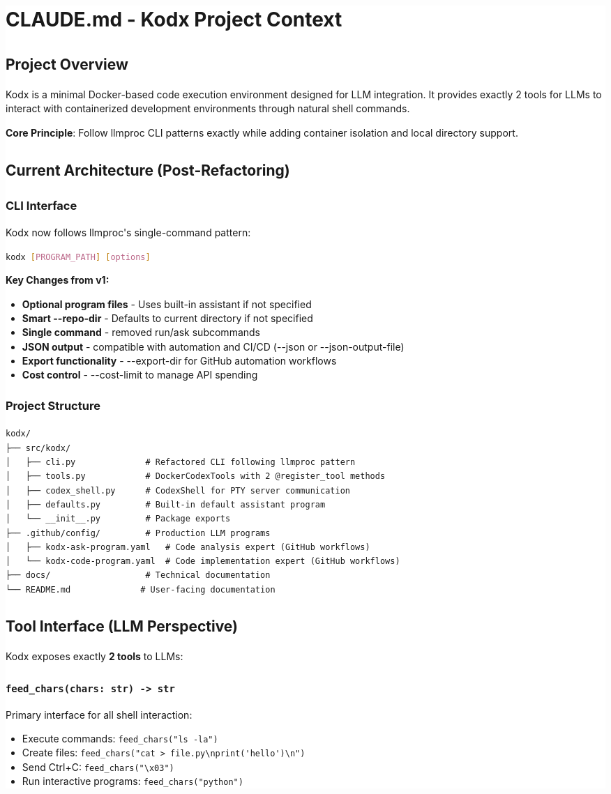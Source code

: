 # CLAUDE.md - Kodx Project Context

## Project Overview

Kodx is a minimal Docker-based code execution environment designed for LLM integration. It provides exactly 2 tools for LLMs to interact with containerized development environments through natural shell commands.

**Core Principle**: Follow llmproc CLI patterns exactly while adding container isolation and local directory support.

## Current Architecture (Post-Refactoring)

### CLI Interface
Kodx now follows llmproc's single-command pattern:
```bash
kodx [PROGRAM_PATH] [options]
```

**Key Changes from v1:**
- **Optional program files** - Uses built-in assistant if not specified
- **Smart --repo-dir** - Defaults to current directory if not specified
- **Single command** - removed run/ask subcommands
- **JSON output** - compatible with automation and CI/CD (--json or --json-output-file)
- **Export functionality** - --export-dir for GitHub automation workflows
- **Cost control** - --cost-limit to manage API spending

### Project Structure
```
kodx/
├── src/kodx/
│   ├── cli.py              # Refactored CLI following llmproc pattern
│   ├── tools.py            # DockerCodexTools with 2 @register_tool methods
│   ├── codex_shell.py      # CodexShell for PTY server communication
│   ├── defaults.py         # Built-in default assistant program
│   └── __init__.py         # Package exports
├── .github/config/         # Production LLM programs
│   ├── kodx-ask-program.yaml   # Code analysis expert (GitHub workflows)
│   └── kodx-code-program.yaml  # Code implementation expert (GitHub workflows)
├── docs/                   # Technical documentation
└── README.md              # User-facing documentation
```

## Tool Interface (LLM Perspective)

Kodx exposes exactly **2 tools** to LLMs:

### `feed_chars(chars: str) -> str`
Primary interface for all shell interaction:
- Execute commands: `feed_chars("ls -la")`
- Create files: `feed_chars("cat > file.py\nprint('hello')\n")`
- Send Ctrl+C: `feed_chars("\x03")`
- Run interactive programs: `feed_chars("python")`
